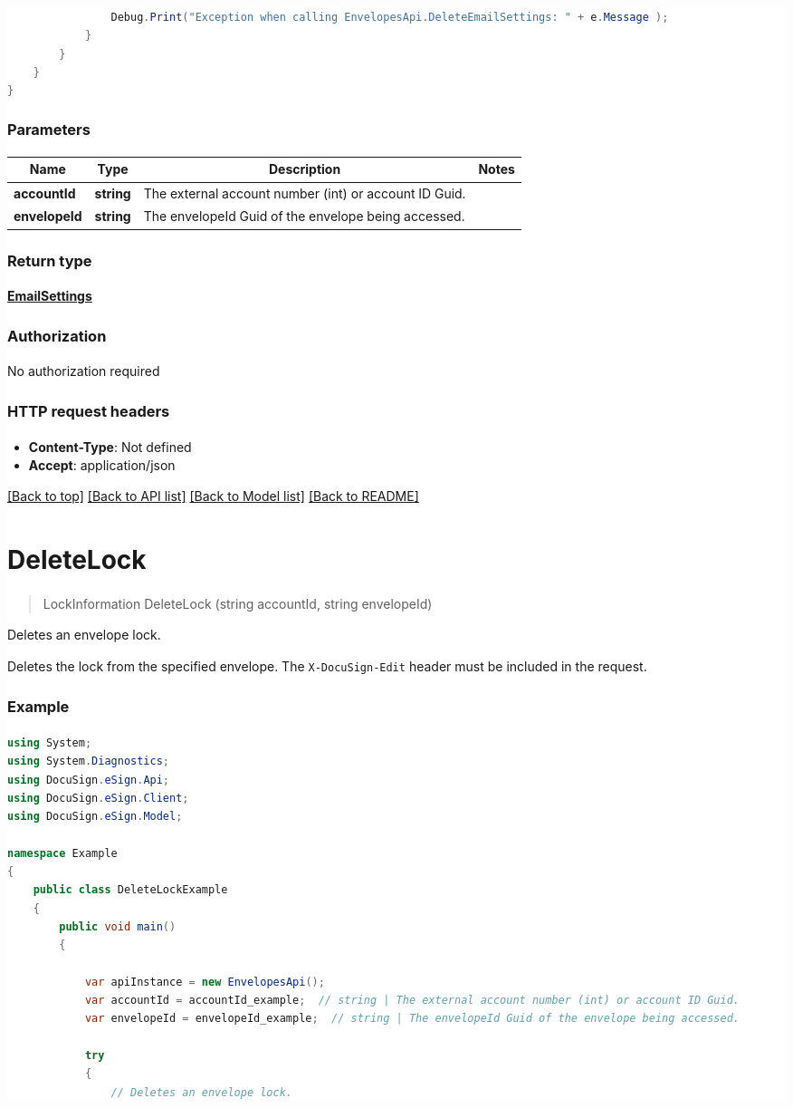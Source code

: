 ```csharp
                Debug.Print("Exception when calling EnvelopesApi.DeleteEmailSettings: " + e.Message );
            }
        }
    }
}
```

### Parameters

Name | Type | Description  | Notes
------------- | ------------- | ------------- | -------------
 **accountId** | **string**| The external account number (int) or account ID Guid. | 
 **envelopeId** | **string**| The envelopeId Guid of the envelope being accessed. | 

### Return type

[**EmailSettings**](EmailSettings.md)

### Authorization

No authorization required

### HTTP request headers

 - **Content-Type**: Not defined
 - **Accept**: application/json

[[Back to top]](#) [[Back to API list]](../README.md#documentation-for-api-endpoints) [[Back to Model list]](../README.md#documentation-for-models) [[Back to README]](../README.md)

<a name="deletelock"></a>
# **DeleteLock**
> LockInformation DeleteLock (string accountId, string envelopeId)

Deletes an envelope lock.

Deletes the lock from the specified envelope. The `X-DocuSign-Edit` header must be included in the request.

### Example
```csharp
using System;
using System.Diagnostics;
using DocuSign.eSign.Api;
using DocuSign.eSign.Client;
using DocuSign.eSign.Model;

namespace Example
{
    public class DeleteLockExample
    {
        public void main()
        {
            
            var apiInstance = new EnvelopesApi();
            var accountId = accountId_example;  // string | The external account number (int) or account ID Guid.
            var envelopeId = envelopeId_example;  // string | The envelopeId Guid of the envelope being accessed.

            try
            {
                // Deletes an envelope lock.
```